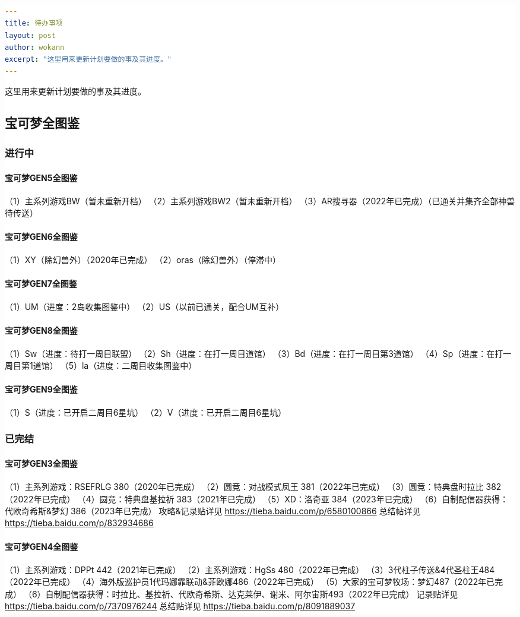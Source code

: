 ```yaml
---
title: 待办事项
layout: post
author: wokann
excerpt: "这里用来更新计划要做的事及其进度。"
---
```

这里用来更新计划要做的事及其进度。



## 宝可梦全图鉴
### 进行中
#### 宝可梦GEN5全图鉴
（1）主系列游戏BW（暂未重新开档）
（2）主系列游戏BW2（暂未重新开档）
（3）AR搜寻器（2022年已完成）（已通关并集齐全部神兽待传送）

#### 宝可梦GEN6全图鉴
（1）XY（除幻兽外）（2020年已完成）
（2）oras（除幻兽外）（停滞中）

#### 宝可梦GEN7全图鉴
（1）UM（进度：2岛收集图鉴中）
（2）US（以前已通关，配合UM互补）

#### 宝可梦GEN8全图鉴
（1）Sw（进度：待打一周目联盟）
（2）Sh（进度：在打一周目道馆）
（3）Bd（进度：在打一周目第3道馆）
（4）Sp（进度：在打一周目第1道馆）
（5）la（进度：二周目收集图鉴中）

#### 宝可梦GEN9全图鉴
（1）S（进度：已开启二周目6星坑）
（2）V（进度：已开启二周目6星坑）

### 已完结
#### 宝可梦GEN3全图鉴
（1）主系列游戏：RSEFRLG 380（2020年已完成）
（2）圆竞：对战模式凤王 381（2022年已完成）
（3）圆竞：特典盘时拉比 382（2022年已完成）
（4）圆竞：特典盘基拉祈 383（2021年已完成）
（5）XD：洛奇亚 384（2023年已完成）
（6）自制配信器获得：代欧奇希斯&梦幻 386（2023年已完成）
攻略&记录贴详见 https://tieba.baidu.com/p/6580100866
总结帖详见 https://tieba.baidu.com/p/832934686

#### 宝可梦GEN4全图鉴
（1）主系列游戏：DPPt 442（2021年已完成）
（2）主系列游戏：HgSs 480（2022年已完成）
（3）3代柱子传送&4代圣柱王484（2022年已完成）
（4）海外版巡护员1代玛娜霏联动&菲欧娜486（2022年已完成）
（5）大家的宝可梦牧场：梦幻487（2022年已完成）
（6）自制配信器获得：时拉比、基拉祈、代欧奇希斯、达克莱伊、谢米、阿尔宙斯493（2022年已完成）
记录贴详见 https://tieba.baidu.com/p/7370976244
总结贴详见 https://tieba.baidu.com/p/8091889037
